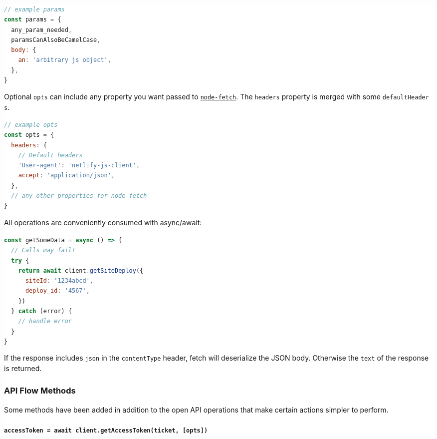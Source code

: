 ```js
// example params
const params = {
  any_param_needed,
  paramsCanAlsoBeCamelCase,
  body: {
    an: 'arbitrary js object',
  },
}
```

Optional `opts` can include any property you want passed to [`node-fetch`](https://github.com/bitinn/node-fetch). The
`headers` property is merged with some `defaultHeaders`.

```js
// example opts
const opts = {
  headers: {
    // Default headers
    'User-agent': 'netlify-js-client',
    accept: 'application/json',
  },
  // any other properties for node-fetch
}
```

All operations are conveniently consumed with async/await:

```js
const getSomeData = async () => {
  // Calls may fail!
  try {
    return await client.getSiteDeploy({
      siteId: '1234abcd',
      deploy_id: '4567',
    })
  } catch (error) {
    // handle error
  }
}
```

If the response includes `json` in the `contentType` header, fetch will deserialize the JSON body. Otherwise the `text`
of the response is returned.

### API Flow Methods

Some methods have been added in addition to the open API operations that make certain actions simpler to perform.

#### `accessToken = await client.getAccessToken(ticket, [opts])`


[npm-img]: https://img.shields.io/npm/v/netlify.svg
[npm]: https://npmjs.org/package/netlify
[build-img]: https://github.com/netlify/js-client/workflows/Build/badge.svg
[build]: https://github.com/netlify/js-client/actions
[dl-img]: https://img.shields.io/npm/dm/netlify.svg
[dl]: https://npmjs.org/package/netlify
[coverage-img]: https://codecov.io/gh/netlify/js-client/branch/main/graph/badge.svg
[coverage]: https://codecov.io/gh/netlify/js-client
[david-img]: https://david-dm.org/netlify/js-client/status.svg
[david]: https://david-dm.org/netlify/js-client